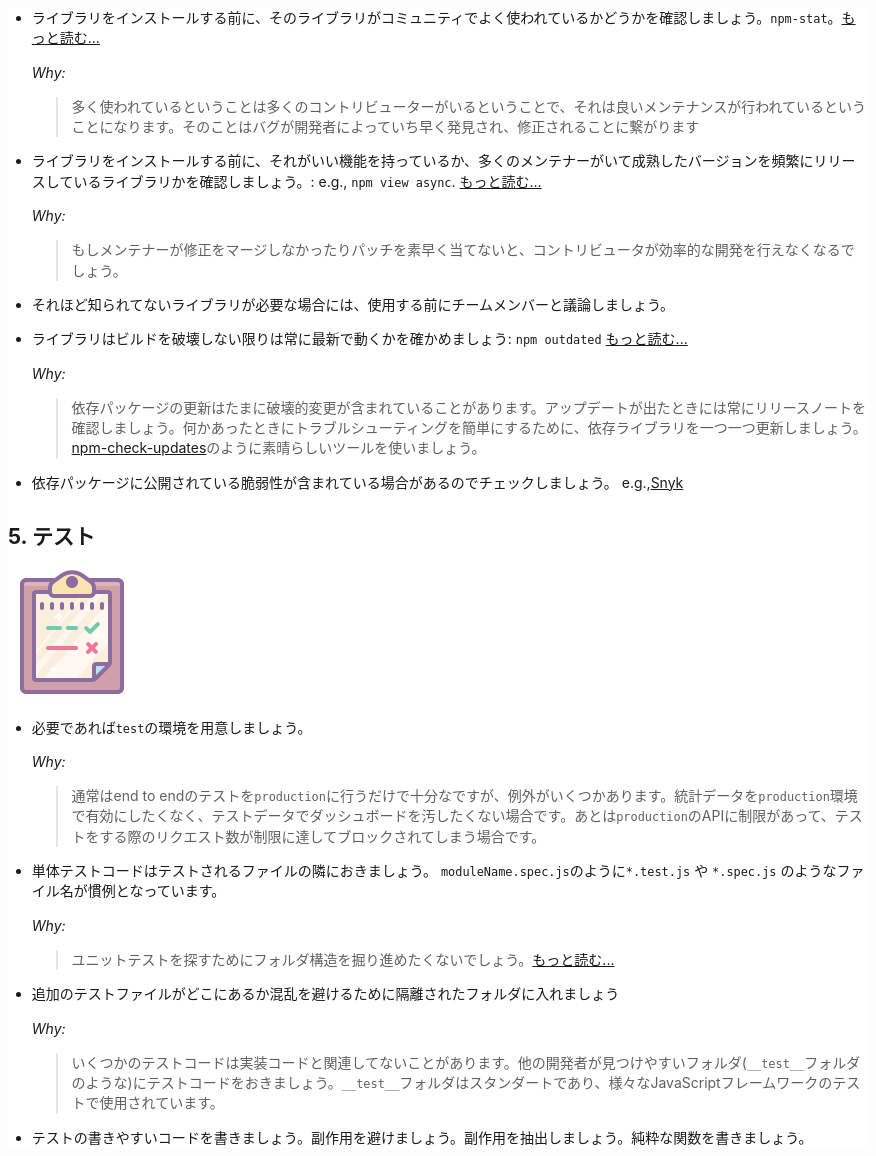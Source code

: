 * ライブラリをインストールする前に、そのライブラリがコミュニティでよく使われているかどうかを確認しましょう。`npm-stat`。[もっと読む...](https://npm-stat.com/)

    _Why:_
    > 多く使われているということは多くのコントリビューターがいるということで、それは良いメンテナンスが行われているということになります。そのことはバグが開発者によっていち早く発見され、修正されることに繋がります

* ライブラリをインストールする前に、それがいい機能を持っているか、多くのメンテナーがいて成熟したバージョンを頻繁にリリースしているライブラリかを確認しましょう。: e.g., `npm view async`. [もっと読む...](https://docs.npmjs.com/cli/view)

    _Why:_
    > もしメンテナーが修正をマージしなかったりパッチを素早く当てないと、コントリビュータが効率的な開発を行えなくなるでしょう。

* それほど知られてないライブラリが必要な場合には、使用する前にチームメンバーと議論しましょう。
* ライブラリはビルドを破壊しない限りは常に最新で動くかを確かめましょう: `npm outdated` [もっと読む...](https://docs.npmjs.com/cli/outdated)

    _Why:_
    > 依存パッケージの更新はたまに破壊的変更が含まれていることがあります。アップデートが出たときには常にリリースノートを確認しましょう。何かあったときにトラブルシューティングを簡単にするために、依存ライブラリを一つ一つ更新しましょう。[npm-check-updates](https://github.com/tjunnone/npm-check-updates)のように素晴らしいツールを使いましょう。

* 依存パッケージに公開されている脆弱性が含まれている場合があるのでチェックしましょう。 e.g.,[Snyk](https://snyk.io/test?utm_source=risingstack_blog)


<a name="testing"></a>
## 5. テスト
![テスト](/images/testing.png)
* 必要であれば`test`の環境を用意しましょう。

    _Why:_
    > 通常はend to endのテストを`production`に行うだけで十分なですが、例外がいくつかあります。統計データを`production`環境で有効にしたくなく、テストデータでダッシュボードを汚したくない場合です。あとは`production`のAPIに制限があって、テストをする際のリクエスト数が制限に達してブロックされてしまう場合です。

* 単体テストコードはテストされるファイルの隣におきましょう。 `moduleName.spec.js`のように`*.test.js` や `*.spec.js` のようなファイル名が慣例となっています。

    _Why:_
    > ユニットテストを探すためにフォルダ構造を掘り進めたくないでしょう。[もっと読む...](https://hackernoon.com/structure-your-javascript-code-for-testability-9bc93d9c72dc)


* 追加のテストファイルがどこにあるか混乱を避けるために隔離されたフォルダに入れましょう

    _Why:_
    > いくつかのテストコードは実装コードと関連してないことがあります。他の開発者が見つけやすいフォルダ(`__test__`フォルダのような)にテストコードをおきましょう。`__test__`フォルダはスタンダートであり、様々なJavaScriptフレームワークのテストで使用されています。　

* テストの書きやすいコードを書きましょう。副作用を避けましょう。副作用を抽出しましょう。純粋な関数を書きましょう。

